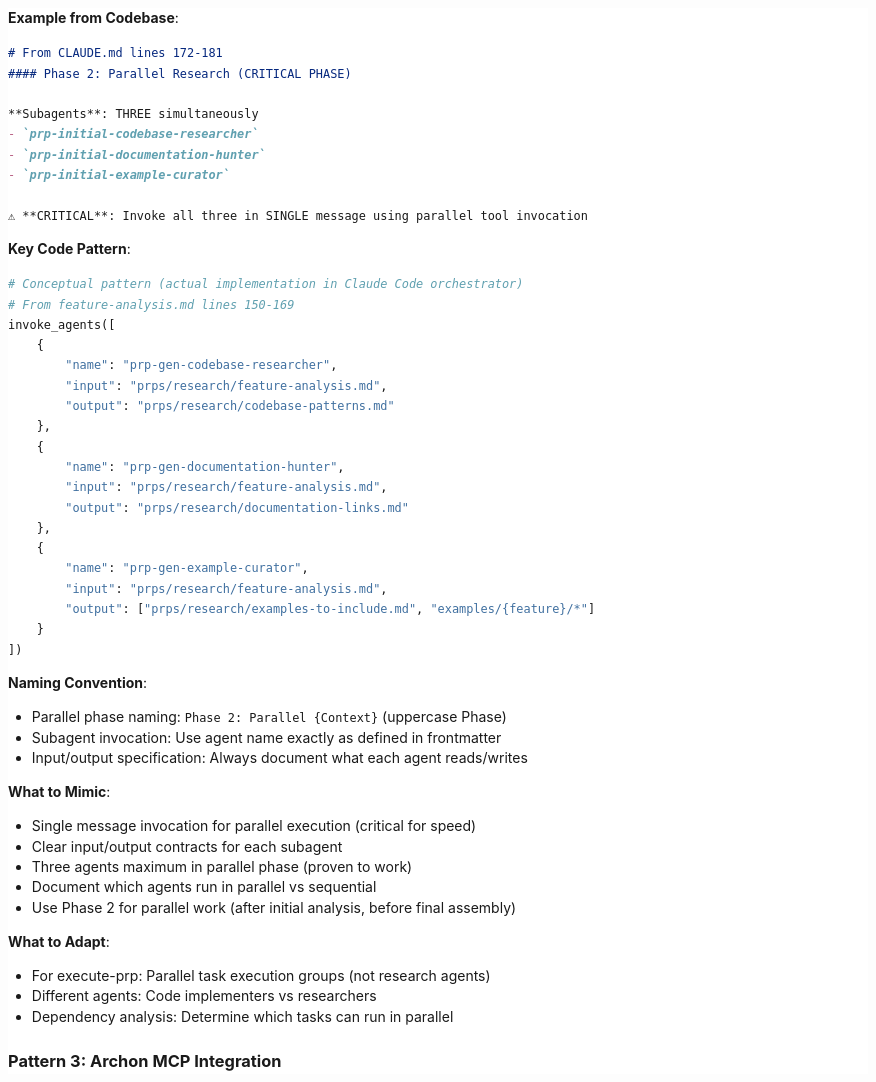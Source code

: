 **Example from Codebase**:
```markdown
# From CLAUDE.md lines 172-181
#### Phase 2: Parallel Research (CRITICAL PHASE)

**Subagents**: THREE simultaneously
- `prp-initial-codebase-researcher`
- `prp-initial-documentation-hunter`
- `prp-initial-example-curator`

⚠️ **CRITICAL**: Invoke all three in SINGLE message using parallel tool invocation
```

**Key Code Pattern**:
```python
# Conceptual pattern (actual implementation in Claude Code orchestrator)
# From feature-analysis.md lines 150-169
invoke_agents([
    {
        "name": "prp-gen-codebase-researcher",
        "input": "prps/research/feature-analysis.md",
        "output": "prps/research/codebase-patterns.md"
    },
    {
        "name": "prp-gen-documentation-hunter",
        "input": "prps/research/feature-analysis.md",
        "output": "prps/research/documentation-links.md"
    },
    {
        "name": "prp-gen-example-curator",
        "input": "prps/research/feature-analysis.md",
        "output": ["prps/research/examples-to-include.md", "examples/{feature}/*"]
    }
])
```

**Naming Convention**:
- Parallel phase naming: `Phase 2: Parallel {Context}` (uppercase Phase)
- Subagent invocation: Use agent name exactly as defined in frontmatter
- Input/output specification: Always document what each agent reads/writes

**What to Mimic**:
- Single message invocation for parallel execution (critical for speed)
- Clear input/output contracts for each subagent
- Three agents maximum in parallel phase (proven to work)
- Document which agents run in parallel vs sequential
- Use Phase 2 for parallel work (after initial analysis, before final assembly)

**What to Adapt**:
- For execute-prp: Parallel task execution groups (not research agents)
- Different agents: Code implementers vs researchers
- Dependency analysis: Determine which tasks can run in parallel

### Pattern 3: Archon MCP Integration
